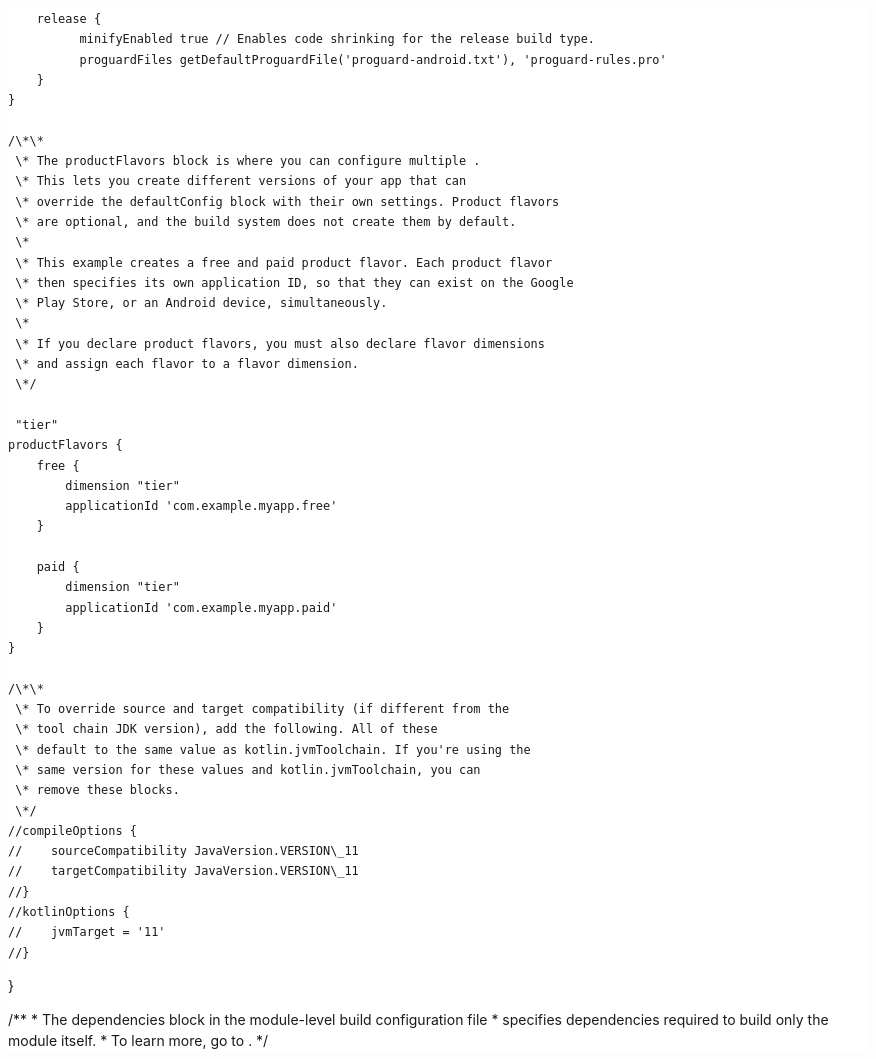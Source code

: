         release {
              minifyEnabled true // Enables code shrinking for the release build type.
              proguardFiles getDefaultProguardFile('proguard-android.txt'), 'proguard-rules.pro'
        }
    }

    /\*\*
     \* The productFlavors block is where you can configure multiple .
     \* This lets you create different versions of your app that can
     \* override the defaultConfig block with their own settings. Product flavors
     \* are optional, and the build system does not create them by default.
     \*
     \* This example creates a free and paid product flavor. Each product flavor
     \* then specifies its own application ID, so that they can exist on the Google
     \* Play Store, or an Android device, simultaneously.
     \*
     \* If you declare product flavors, you must also declare flavor dimensions
     \* and assign each flavor to a flavor dimension.
     \*/

     "tier"
    productFlavors {
        free {
            dimension "tier"
            applicationId 'com.example.myapp.free'
        }

        paid {
            dimension "tier"
            applicationId 'com.example.myapp.paid'
        }
    }

    /\*\*
     \* To override source and target compatibility (if different from the
     \* tool chain JDK version), add the following. All of these
     \* default to the same value as kotlin.jvmToolchain. If you're using the
     \* same version for these values and kotlin.jvmToolchain, you can
     \* remove these blocks.
     \*/
    //compileOptions {
    //    sourceCompatibility JavaVersion.VERSION\_11
    //    targetCompatibility JavaVersion.VERSION\_11
    //}
    //kotlinOptions {
    //    jvmTarget = '11'
    //}
}

/\*\*
 \* The dependencies block in the module-level build configuration file
 \* specifies dependencies required to build only the module itself.
 \* To learn more, go to .
 \*/
